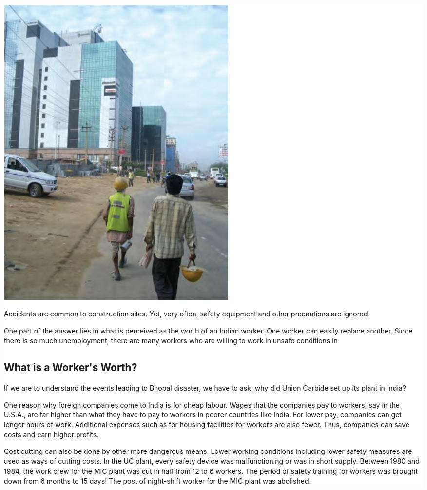 ![](_page_6_Picture_0.jpeg)

Accidents are common to construction sites. Yet, very often, safety equipment and other precautions are ignored.

One part of the answer lies in what is perceived as the worth of an Indian worker. One worker can easily replace another. Since there is so much unemployment, there are many workers who are willing to work in unsafe conditions in

## **What is a Worker's Worth?**

If we are to understand the events leading to Bhopal disaster, we have to ask: why did Union Carbide set up its plant in India?

One reason why foreign companies come to India is for cheap labour. Wages that the companies pay to workers, say in the U.S.A., are far higher than what they have to pay to workers in poorer countries like India. For lower pay, companies can get longer hours of work. Additional expenses such as for housing facilities for workers are also fewer. Thus, companies can save costs and earn higher profits.

Cost cutting can also be done by other more dangerous means. Lower working conditions including lower safety measures are used as ways of cutting costs. In the UC plant, every safety device was malfunctioning or was in short supply. Between 1980 and 1984, the work crew for the MIC plant was cut in half from 12 to 6 workers. The period of safety training for workers was brought down from 6 months to 15 days! The post of night-shift worker for the MIC plant was abolished.
